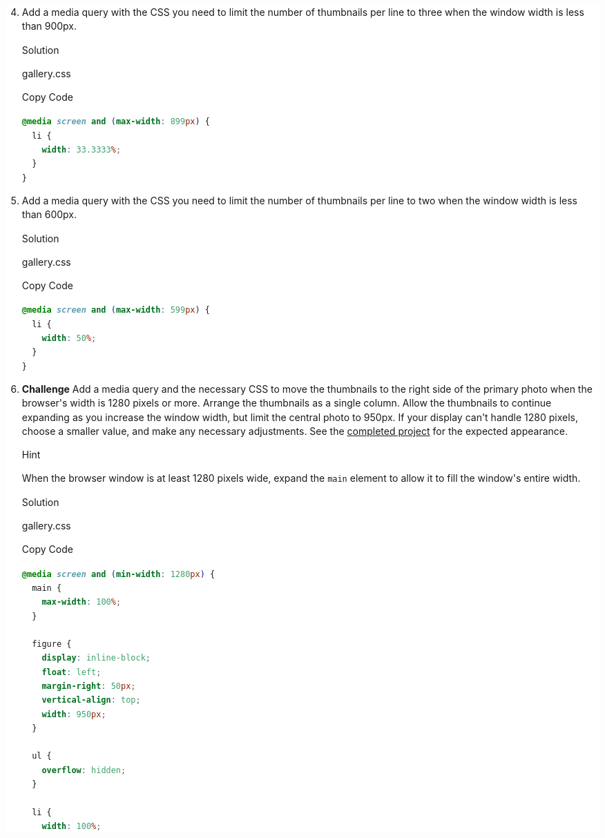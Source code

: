 4. Add a media query with the CSS you need to limit the number of thumbnails per line to three when the window width is less than 900px.

   Solution

   gallery.css

   Copy Code

   ```css
   @media screen and (max-width: 899px) {
     li {
       width: 33.3333%;
     }
   }
   ```

5. Add a media query with the CSS you need to limit the number of thumbnails per line to two when the window width is less than 600px.

   Solution

   gallery.css

   Copy Code

   ```css
   @media screen and (max-width: 599px) {
     li {
       width: 50%;
     }
   }
   ```

6. **Challenge** Add a media query and the necessary CSS to move the thumbnails to the right side of the primary photo when the browser's width is 1280 pixels or more. Arrange the thumbnails as a single column. Allow the thumbnails to continue expanding as you increase the window width, but limit the central photo to 950px. If your display can't handle 1280 pixels, choose a smaller value, and make any necessary adjustments. See the [completed project](https://d3jtzah944tvom.cloudfront.net/202/projects/lesson_6/photo_gallery_with_fluid_layout/example2.html) for the expected appearance.

   Hint

   When the browser window is at least 1280 pixels wide, expand the `main` element to allow it to fill the window's entire width.

   Solution

   gallery.css

   Copy Code

   ```css
   @media screen and (min-width: 1280px) {
     main {
       max-width: 100%;
     }
   
     figure {
       display: inline-block;
       float: left;
       margin-right: 50px;
       vertical-align: top;
       width: 950px;
     }
   
     ul {
       overflow: hidden;
     }
   
     li {
       width: 100%;
   ```